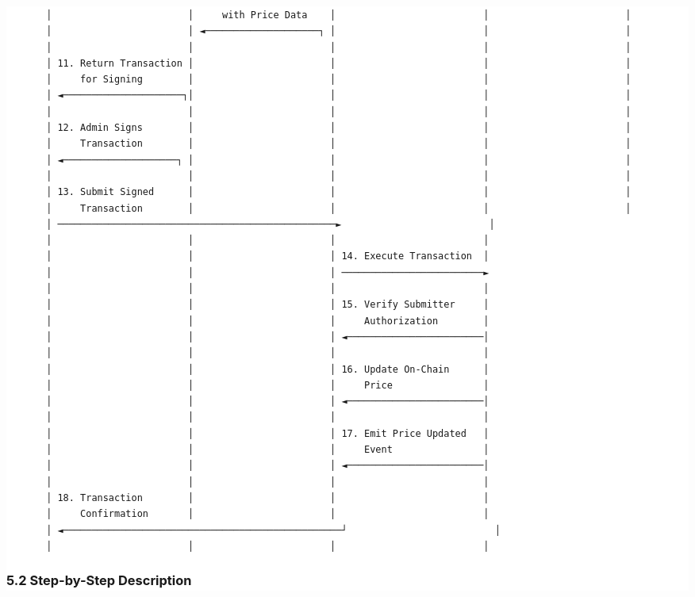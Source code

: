 ```
       │                        │     with Price Data    │                          │                        │
       │                        │ ◄────────────────────┐ │                          │                        │
       │                        │                        │                          │                        │
       │ 11. Return Transaction │                        │                          │                        │
       │     for Signing        │                        │                          │                        │
       │ ◄─────────────────────┐│                        │                          │                        │
       │                        │                        │                          │                        │
       │ 12. Admin Signs        │                        │                          │                        │
       │     Transaction        │                        │                          │                        │
       │ ◄────────────────────┐ │                        │                          │                        │
       │                        │                        │                          │                        │
       │ 13. Submit Signed      │                        │                          │                        │
       │     Transaction        │                        │                          │                        │
       │ ─────────────────────────────────────────────────►                          │
       │                        │                        │                          │
       │                        │                        │ 14. Execute Transaction  │
       │                        │                        │ ─────────────────────────►
       │                        │                        │                          │
       │                        │                        │ 15. Verify Submitter     │
       │                        │                        │     Authorization        │
       │                        │                        │ ◄────────────────────────│
       │                        │                        │                          │
       │                        │                        │ 16. Update On-Chain      │
       │                        │                        │     Price                │
       │                        │                        │ ◄────────────────────────│
       │                        │                        │                          │
       │                        │                        │ 17. Emit Price Updated   │
       │                        │                        │     Event                │
       │                        │                        │ ◄────────────────────────│
       │                        │                        │                          │
       │ 18. Transaction        │                        │                          │
       │     Confirmation       │                        │                          │
       │ ◄─────────────────────────────────────────────────┘                          │
       │                        │                        │                          │
```

### 5.2 Step-by-Step Description
